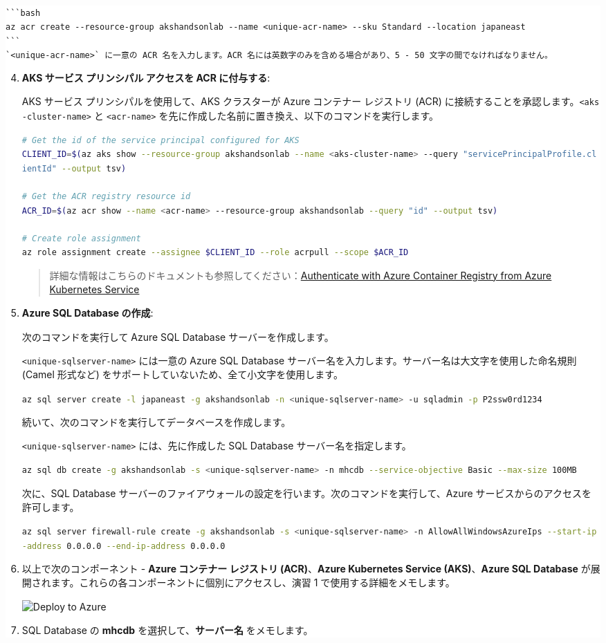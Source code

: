     ```bash
    az acr create --resource-group akshandsonlab --name <unique-acr-name> --sku Standard --location japaneast
    ```
    `<unique-acr-name>` に一意の ACR 名を入力します。ACR 名には英数字のみを含める場合があり、5 - 50 文字の間でなければなりません。

4. **AKS サービス プリンシパル アクセスを ACR に付与する**:
   
   AKS サービス プリンシパルを使用して、AKS クラスターが Azure コンテナー レジストリ (ACR) に接続することを承認します。`<aks-cluster-name>` と `<acr-name>` を先に作成した名前に置き換え、以下のコマンドを実行します。

    ```bash
    # Get the id of the service principal configured for AKS
    CLIENT_ID=$(az aks show --resource-group akshandsonlab --name <aks-cluster-name> --query "servicePrincipalProfile.clientId" --output tsv)

    # Get the ACR registry resource id
    ACR_ID=$(az acr show --name <acr-name> --resource-group akshandsonlab --query "id" --output tsv)

   # Create role assignment
   az role assignment create --assignee $CLIENT_ID --role acrpull --scope $ACR_ID
   ```

   > 詳細な情報はこちらのドキュメントも参照してください：[Authenticate with Azure Container Registry from Azure Kubernetes Service](https://docs.microsoft.com/en-us/azure/container-registry/container-registry-auth-aks)

5. **Azure SQL Database の作成**:
   
   次のコマンドを実行して Azure SQL Database サーバーを作成します。
   
   `<unique-sqlserver-name>` には一意の Azure SQL Database サーバー名を入力します。サーバー名は大文字を使用した命名規則 (Camel 形式など) をサポートしていないため、全て小文字を使用します。
    
    ```bash
    az sql server create -l japaneast -g akshandsonlab -n <unique-sqlserver-name> -u sqladmin -p P2ssw0rd1234
    ```
    
    続いて、次のコマンドを実行してデータベースを作成します。

    `<unique-sqlserver-name>` には、先に作成した SQL Database サーバー名を指定します。

    ```bash
    az sql db create -g akshandsonlab -s <unique-sqlserver-name> -n mhcdb --service-objective Basic --max-size 100MB
    ```

    次に、SQL Database サーバーのファイアウォールの設定を行います。次のコマンドを実行して、Azure サービスからのアクセスを許可します。

    ```bash
    az sql server firewall-rule create -g akshandsonlab -s <unique-sqlserver-name> -n AllowAllWindowsAzureIps --start-ip-address 0.0.0.0 --end-ip-address 0.0.0.0
    ```

6. 以上で次のコンポーネント - **Azure コンテナー レジストリ (ACR)**、**Azure Kubernetes Service (AKS)**、**Azure SQL Database** が展開されます。これらの各コンポーネントに個別にアクセスし、演習 1 で使用する詳細をメモします。
   
   ![Deploy to Azure](images/azurecomponents.png)

7. SQL Database の **mhcdb** を選択して、**サーバー名** をメモします。

   ```